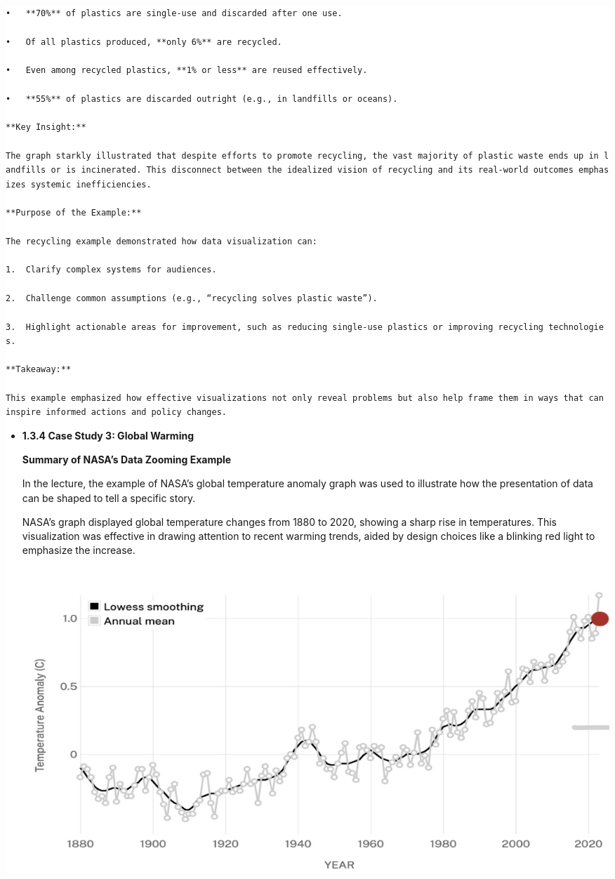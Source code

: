     •	**70%** of plastics are single-use and discarded after one use.
    
    •	Of all plastics produced, **only 6%** are recycled.
    
    •	Even among recycled plastics, **1% or less** are reused effectively.
    
    •	**55%** of plastics are discarded outright (e.g., in landfills or oceans).
    
    **Key Insight:**
    
    The graph starkly illustrated that despite efforts to promote recycling, the vast majority of plastic waste ends up in landfills or is incinerated. This disconnect between the idealized vision of recycling and its real-world outcomes emphasizes systemic inefficiencies.
    
    **Purpose of the Example:**
    
    The recycling example demonstrated how data visualization can:
    
    1.	Clarify complex systems for audiences.
    
    2.	Challenge common assumptions (e.g., “recycling solves plastic waste”).
    
    3.	Highlight actionable areas for improvement, such as reducing single-use plastics or improving recycling technologies.
    
    **Takeaway:**
    
    This example emphasized how effective visualizations not only reveal problems but also help frame them in ways that can inspire informed actions and policy changes.
    
    
    
- **1.3.4 Case Study 3: Global Warming**
  
    **Summary of NASA’s Data Zooming Example**
    
    In the lecture, the example of NASA’s global temperature anomaly graph was used to illustrate how the presentation of data can be shaped to tell a specific story.
    
    NASA’s graph displayed global temperature changes from 1880 to 2020, showing a sharp rise in temperatures. This visualization was effective in drawing attention to recent warming trends, aided by design choices like a blinking red light to emphasize the increase.
    
    ![Screenshot 2025-01-14 at 4.28.33 PM.png](images/Screenshot_2025-01-14_at_4.28.33_PM.png)
    